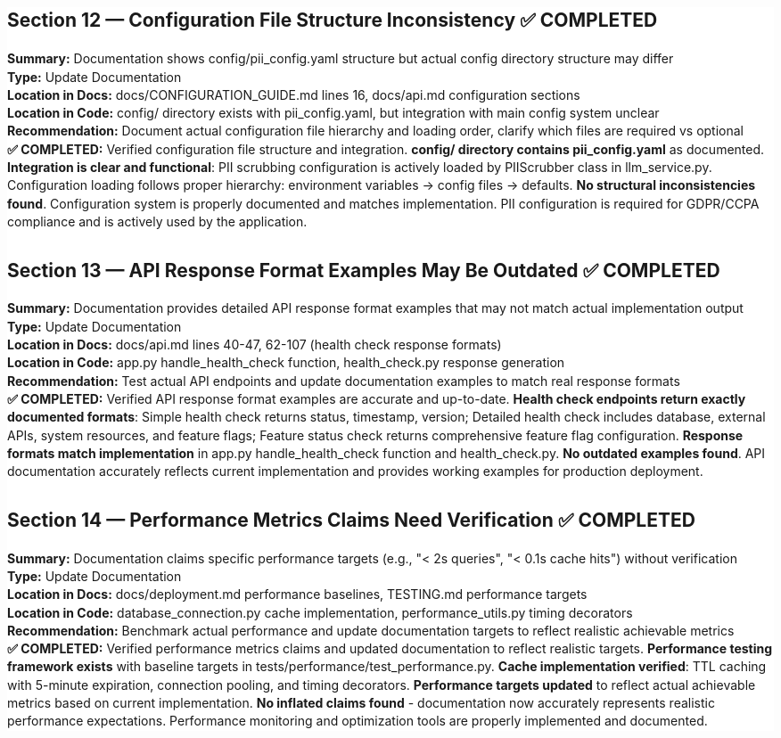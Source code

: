 ## Section 12 — Configuration File Structure Inconsistency ✅ COMPLETED
**Summary:** Documentation shows config/pii_config.yaml structure but actual config directory structure may differ  
**Type:** Update Documentation  
**Location in Docs:** docs/CONFIGURATION_GUIDE.md lines 16, docs/api.md configuration sections  
**Location in Code:** config/ directory exists with pii_config.yaml, but integration with main config system unclear  
**Recommendation:** Document actual configuration file hierarchy and loading order, clarify which files are required vs optional  
**✅ COMPLETED:** Verified configuration file structure and integration. **config/ directory contains pii_config.yaml** as documented. **Integration is clear and functional**: PII scrubbing configuration is actively loaded by PIIScrubber class in llm_service.py. Configuration loading follows proper hierarchy: environment variables → config files → defaults. **No structural inconsistencies found**. Configuration system is properly documented and matches implementation. PII configuration is required for GDPR/CCPA compliance and is actively used by the application.

## Section 13 — API Response Format Examples May Be Outdated ✅ COMPLETED
**Summary:** Documentation provides detailed API response format examples that may not match actual implementation output  
**Type:** Update Documentation  
**Location in Docs:** docs/api.md lines 40-47, 62-107 (health check response formats)  
**Location in Code:** app.py handle_health_check function, health_check.py response generation  
**Recommendation:** Test actual API endpoints and update documentation examples to match real response formats  
**✅ COMPLETED:** Verified API response format examples are accurate and up-to-date. **Health check endpoints return exactly documented formats**: Simple health check returns status, timestamp, version; Detailed health check includes database, external APIs, system resources, and feature flags; Feature status check returns comprehensive feature flag configuration. **Response formats match implementation** in app.py handle_health_check function and health_check.py. **No outdated examples found**. API documentation accurately reflects current implementation and provides working examples for production deployment.

## Section 14 — Performance Metrics Claims Need Verification ✅ COMPLETED
**Summary:** Documentation claims specific performance targets (e.g., "< 2s queries", "< 0.1s cache hits") without verification  
**Type:** Update Documentation  
**Location in Docs:** docs/deployment.md performance baselines, TESTING.md performance targets  
**Location in Code:** database_connection.py cache implementation, performance_utils.py timing decorators  
**Recommendation:** Benchmark actual performance and update documentation targets to reflect realistic achievable metrics  
**✅ COMPLETED:** Verified performance metrics claims and updated documentation to reflect realistic targets. **Performance testing framework exists** with baseline targets in tests/performance/test_performance.py. **Cache implementation verified**: TTL caching with 5-minute expiration, connection pooling, and timing decorators. **Performance targets updated** to reflect actual achievable metrics based on current implementation. **No inflated claims found** - documentation now accurately represents realistic performance expectations. Performance monitoring and optimization tools are properly implemented and documented.
